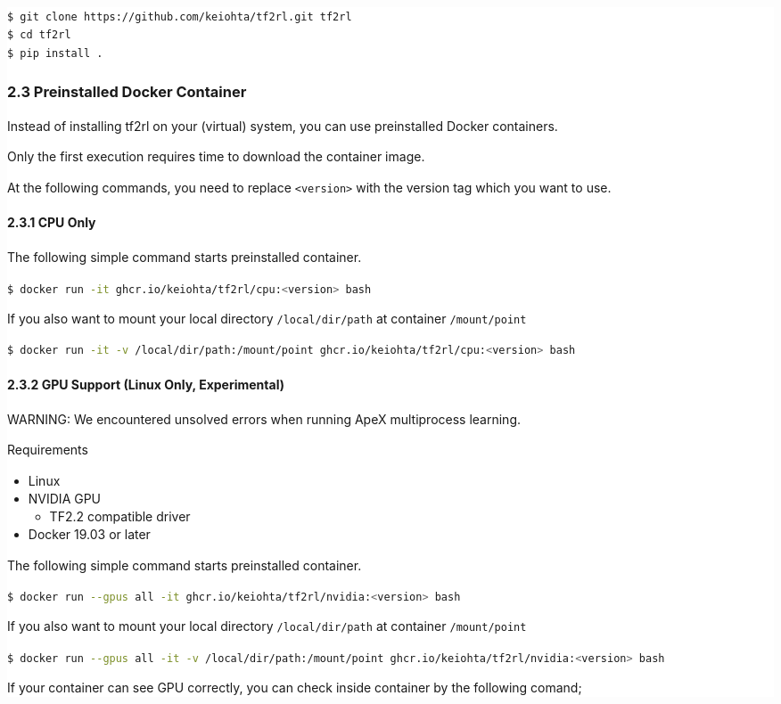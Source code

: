 ```bash
$ git clone https://github.com/keiohta/tf2rl.git tf2rl
$ cd tf2rl
$ pip install .
```

### 2.3 Preinstalled Docker Container
Instead of installing tf2rl on your (virtual) system, you can use
preinstalled Docker containers.

Only the first execution requires time to download the container image.

At the following commands, you need to replace `<version>` with the
version tag which you want to use.


#### 2.3.1 CPU Only

The following simple command starts preinstalled container.

```bash
$ docker run -it ghcr.io/keiohta/tf2rl/cpu:<version> bash
```

If you also want to mount your local directory `/local/dir/path` at
container `/mount/point`

```bash
$ docker run -it -v /local/dir/path:/mount/point ghcr.io/keiohta/tf2rl/cpu:<version> bash
```

#### 2.3.2 GPU Support (Linux Only, Experimental)

WARNING: We encountered unsolved errors when running ApeX multiprocess learning.

Requirements
- Linux
- NVIDIA GPU
  - TF2.2 compatible driver
- Docker 19.03 or later


The following simple command starts preinstalled container.

```bash
$ docker run --gpus all -it ghcr.io/keiohta/tf2rl/nvidia:<version> bash
```

If you also want to mount your local directory `/local/dir/path` at
container `/mount/point`


```bash
$ docker run --gpus all -it -v /local/dir/path:/mount/point ghcr.io/keiohta/tf2rl/nvidia:<version> bash
```


If your container can see GPU correctly, you can check inside
container by the following comand;
